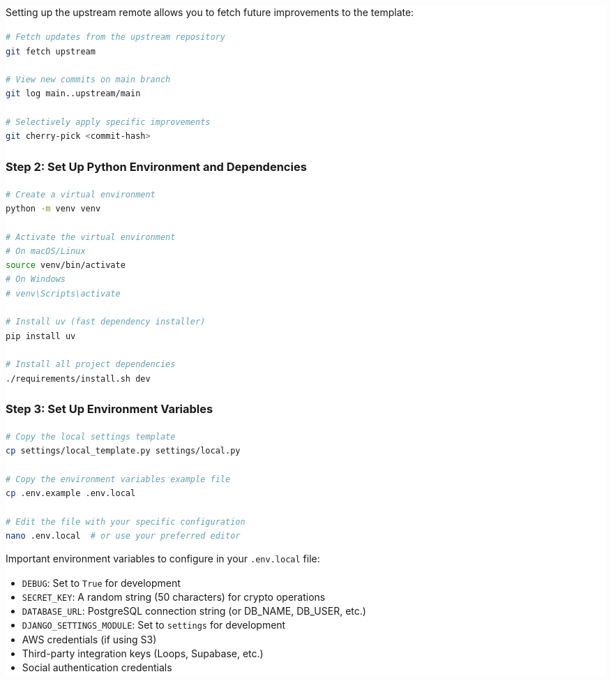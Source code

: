 Setting up the upstream remote allows you to fetch future improvements to the template:

```bash
# Fetch updates from the upstream repository
git fetch upstream

# View new commits on main branch
git log main..upstream/main

# Selectively apply specific improvements
git cherry-pick <commit-hash>
```

### Step 2: Set Up Python Environment and Dependencies

```bash
# Create a virtual environment
python -m venv venv

# Activate the virtual environment
# On macOS/Linux
source venv/bin/activate
# On Windows
# venv\Scripts\activate

# Install uv (fast dependency installer)
pip install uv

# Install all project dependencies
./requirements/install.sh dev
```

### Step 3: Set Up Environment Variables

```bash
# Copy the local settings template
cp settings/local_template.py settings/local.py

# Copy the environment variables example file
cp .env.example .env.local

# Edit the file with your specific configuration
nano .env.local  # or use your preferred editor
```

Important environment variables to configure in your `.env.local` file:

- `DEBUG`: Set to `True` for development
- `SECRET_KEY`: A random string (50 characters) for crypto operations
- `DATABASE_URL`: PostgreSQL connection string (or DB_NAME, DB_USER, etc.)
- `DJANGO_SETTINGS_MODULE`: Set to `settings` for development
- AWS credentials (if using S3)
- Third-party integration keys (Loops, Supabase, etc.)
- Social authentication credentials
